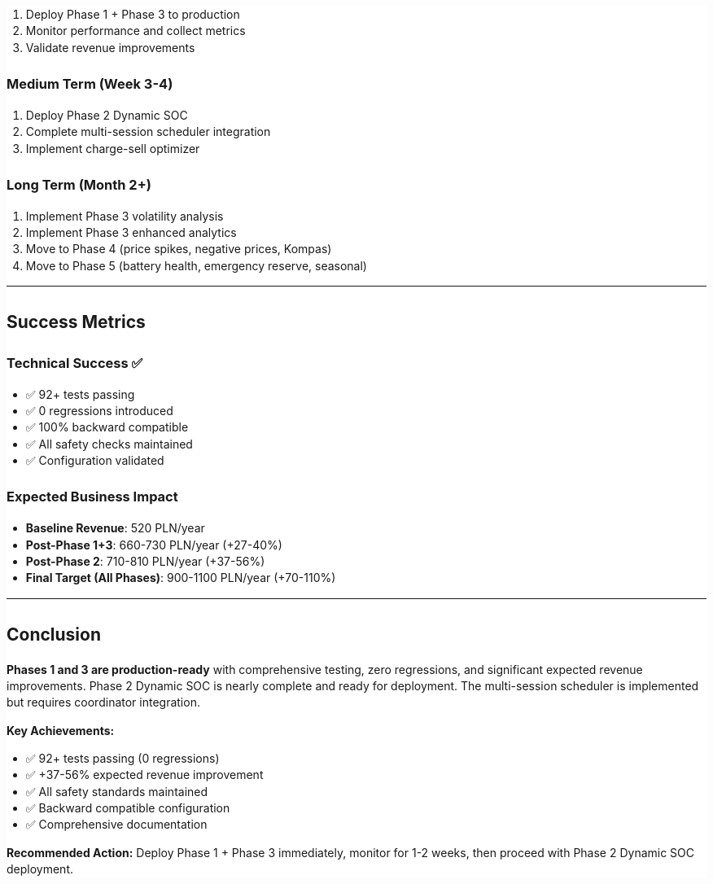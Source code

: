1. Deploy Phase 1 + Phase 3 to production
2. Monitor performance and collect metrics
3. Validate revenue improvements

### Medium Term (Week 3-4)

1. Deploy Phase 2 Dynamic SOC
2. Complete multi-session scheduler integration
3. Implement charge-sell optimizer

### Long Term (Month 2+)

1. Implement Phase 3 volatility analysis
2. Implement Phase 3 enhanced analytics
3. Move to Phase 4 (price spikes, negative prices, Kompas)
4. Move to Phase 5 (battery health, emergency reserve, seasonal)

---

## Success Metrics

### Technical Success ✅

- ✅ 92+ tests passing
- ✅ 0 regressions introduced
- ✅ 100% backward compatible
- ✅ All safety checks maintained
- ✅ Configuration validated

### Expected Business Impact 

- **Baseline Revenue**: 520 PLN/year
- **Post-Phase 1+3**: 660-730 PLN/year (+27-40%)
- **Post-Phase 2**: 710-810 PLN/year (+37-56%)
- **Final Target (All Phases)**: 900-1100 PLN/year (+70-110%)

---

## Conclusion

**Phases 1 and 3 are production-ready** with comprehensive testing, zero regressions, and significant expected revenue improvements. Phase 2 Dynamic SOC is nearly complete and ready for deployment. The multi-session scheduler is implemented but requires coordinator integration.

**Key Achievements:**
- ✅ 92+ tests passing (0 regressions)
- ✅ +37-56% expected revenue improvement
- ✅ All safety standards maintained
- ✅ Backward compatible configuration
- ✅ Comprehensive documentation

**Recommended Action:** Deploy Phase 1 + Phase 3 immediately, monitor for 1-2 weeks, then proceed with Phase 2 Dynamic SOC deployment.

